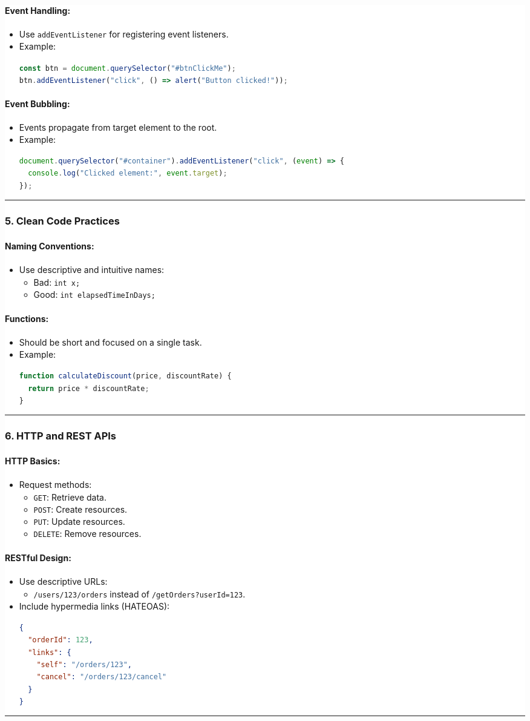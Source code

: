 #### **Event Handling:**

- Use `addEventListener` for registering event listeners.
- Example:
  ```javascript
  const btn = document.querySelector("#btnClickMe");
  btn.addEventListener("click", () => alert("Button clicked!"));
  ```

#### **Event Bubbling:**

- Events propagate from target element to the root.
- Example:
  ```javascript
  document.querySelector("#container").addEventListener("click", (event) => {
    console.log("Clicked element:", event.target);
  });
  ```

---

### **5. Clean Code Practices**

#### **Naming Conventions:**

- Use descriptive and intuitive names:
  - Bad: `int x;`
  - Good: `int elapsedTimeInDays;`

#### **Functions:**

- Should be short and focused on a single task.
- Example:
  ```javascript
  function calculateDiscount(price, discountRate) {
    return price * discountRate;
  }
  ```

---

### **6. HTTP and REST APIs**

#### **HTTP Basics:**

- Request methods:
  - `GET`: Retrieve data.
  - `POST`: Create resources.
  - `PUT`: Update resources.
  - `DELETE`: Remove resources.

#### **RESTful Design:**

- Use descriptive URLs:
  - `/users/123/orders` instead of `/getOrders?userId=123`.
- Include hypermedia links (HATEOAS):
  ```json
  {
    "orderId": 123,
    "links": {
      "self": "/orders/123",
      "cancel": "/orders/123/cancel"
    }
  }
  ```

---